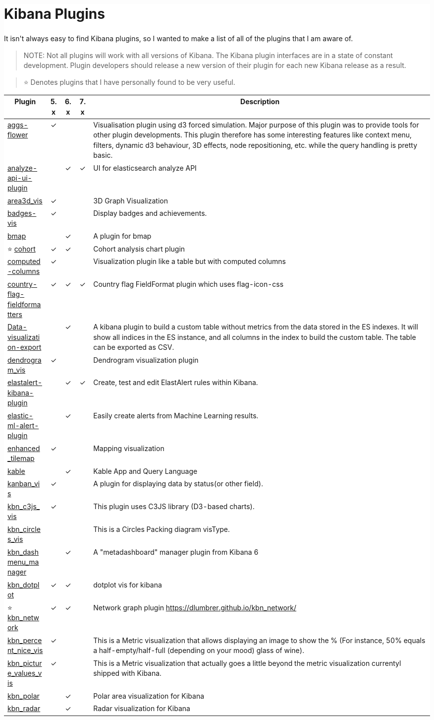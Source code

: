 # Kibana Plugins

It isn't always easy to find Kibana plugins, so I wanted to make a list of all of the plugins that I am aware of.

> NOTE: Not all plugins will work with all versions of Kibana. The Kibana plugin interfaces are in a state of constant development. Plugin developers should release a new version of their plugin for each new Kibana release as a result.

> &#11088; Denotes plugins that I have personally found to be very useful.

 Plugin | 5.x | 6.x | 7.x | Description
--- |:---:|:---:|:---:| ---
[aggs-flower](https://github.com/commsart/aggs-flower) | &#10003; |  |  | Visualisation plugin using d3 forced simulation. Major purpose of this plugin was to provide tools for other plugin developments. This plugin therefore has some interesting features like context menu, filters, dynamic d3 behaviour, 3D effects, node repositioning, etc. while the query handling is pretty basic.
[analyze-api-ui-plugin](https://github.com/johtani/analyze-api-ui-plugin) |  | &#10003; | &#10003; | UI for elasticsearch analyze API
[area3d_vis](https://github.com/JuanCarniglia/area3d_vis) | &#10003; |  |  | 3D Graph Visualization
[badges-vis](https://github.com/e-ucm/badges-vis) | &#10003; |  |  | Display badges and achievements.
[bmap](https://github.com/TrumanDu/bmap) |  | &#10003; |  | A plugin for bmap
&#11088; [cohort](https://github.com/elo7/cohort) | &#10003; | &#10003; |  | Cohort analysis chart plugin
[computed-columns](https://github.com/seadiaz/computed-columns) | &#10003; |  |  | Visualization plugin like a table but with computed columns
[country-flag-fieldformatters](https://github.com/nabilbendafi/country-flag-fieldformatters) | &#10003; | &#10003; | &#10003; | Country flag FieldFormat plugin which uses flag-icon-css
[Data-visualization-export](https://github.com/paraponera/Data-visualization-export) |  | &#10003; |  | A kibana plugin to build a custom table without metrics from the data stored in the ES indexes. It will show all indices in the ES instance, and all columns in the index to build the custom table. The table can be exported as CSV.
[dendrogram_vis](https://github.com/JuanCarniglia/dendrogram_vis) | &#10003; |  |  | Dendrogram visualization plugin 
[elastalert-kibana-plugin](https://github.com/bitsensor/elastalert-kibana-plugin) |  | &#10003; | &#10003; | Create, test and edit ElastAlert rules within Kibana.
[elastic-ml-alert-plugin](https://github.com/serive/elastic-ml-alert-plugin) |  | &#10003; |  | Easily create alerts from Machine Learning results.
[enhanced_tilemap](https://github.com/nreese/enhanced_tilemap) | &#10003; |  |  | Mapping visualization
[kable](https://github.com/lmangani/kibana-kable) |  |  &#10003; |  | Kable App and Query Language
[kanban_vis](https://github.com/Echolee-L/kanban_vis) | &#10003; |  |  | A plugin for displaying data by status(or other field).
[kbn_c3js_vis](https://github.com/mstoyano/kbn_c3js_vis) | &#10003; |  |  | This plugin uses C3JS library (D3-based charts).
[kbn_circles_vis](https://github.com/JuanCarniglia/kbn_circles_vis) |  |  |  | This is a Circles Packing diagram visType.
[kbn_dashmenu_manager](https://github.com/dlumbrer/kbn_dashmenu_manager) |  | &#10003; |  | A "metadashboard" manager plugin from Kibana 6
[kbn_dotplot](https://github.com/dlumbrer/kbn_dotplot) | &#10003; | &#10003; |  | dotplot vis for kibana
&#11088; [kbn_network](https://github.com/dlumbrer/kbn_network) | &#10003; | &#10003; |  | Network graph plugin https://dlumbrer.github.io/kbn_network/
[kbn_percent_nice_vis](https://github.com/JuanCarniglia/kbn_percent_nice_vis) | &#10003; |  |  | This is a Metric visualization that allows displaying an image to show the % (For instance, 50% equals a half-empty/half-full (depending on your mood) glass of wine).
[kbn_picture_values_vis](https://github.com/JuanCarniglia/kbn_picture_values_vis) | &#10003; |  |  | This is a Metric visualization that actually goes a little beyond the metric visualization currentyl shipped with Kibana.
[kbn_polar](https://github.com/dlumbrer/kbn_polar) |  | &#10003; |  | Polar area visualization for Kibana
[kbn_radar](https://github.com/dlumbrer/kbn_radar) |  | &#10003; |  | Radar visualization for Kibana
